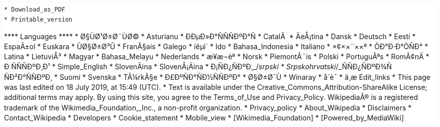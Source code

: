     * Download_as_PDF
    * Printable_version
**** Languages ****
    * Ø§ÙØ¹Ø±Ø¨ÙØ©
    * Asturianu
    * ÐÐµÐ»Ð°ÑÑÑÐºÐ°Ñ
    * CatalÃ 
    * ÄeÅ¡tina
    * Dansk
    * Deutsch
    * Eesti
    * EspaÃ±ol
    * Euskara
    * ÙØ§Ø±Ø³Û
    * FranÃ§ais
    * Galego
    * íêµ­ì´
    * Ido
    * Bahasa_Indonesia
    * Italiano
    * ×¢××¨××ª
    * ÒÐ°Ð·Ð°ÒÑÐ°
    * Latina
    * LietuviÅ³
    * Magyar
    * Bahasa_Melayu
    * Nederlands
    * æ¥æ¬èª
    * Norsk
    * PiemontÃ¨is
    * Polski
    * PortuguÃªs
    * RomÃ¢nÄ
    * Ð ÑÑÑÐºÐ¸Ð¹
    * Simple_English
    * SlovenÄina
    * SlovenÅ¡Äina
    * Ð¡ÑÐ¿ÑÐºÐ¸_/_srpski
    * Srpskohrvatski_/_ÑÑÐ¿ÑÐºÐ¾ÑÑÐ²Ð°ÑÑÐºÐ¸
    * Suomi
    * Svenska
    * TÃ¼rkÃ§e
    * Ð£ÐºÑÐ°ÑÐ½ÑÑÐºÐ°
    * Ø§Ø±Ø¯Ù
    * Winaray
    * å´è¯­
    * ä¸­æ
Edit_links
    * This page was last edited on 18 July 2019, at 15:49 (UTC).
    * Text is available under the Creative_Commons_Attribution-ShareAlike
      License; additional terms may apply. By using this site, you agree to the
      Terms_of_Use and Privacy_Policy. WikipediaÂ® is a registered trademark of
      the Wikimedia_Foundation,_Inc., a non-profit organization.
    * Privacy_policy
    * About_Wikipedia
    * Disclaimers
    * Contact_Wikipedia
    * Developers
    * Cookie_statement
    * Mobile_view
    * [Wikimedia_Foundation]
    * [Powered_by_MediaWiki]
